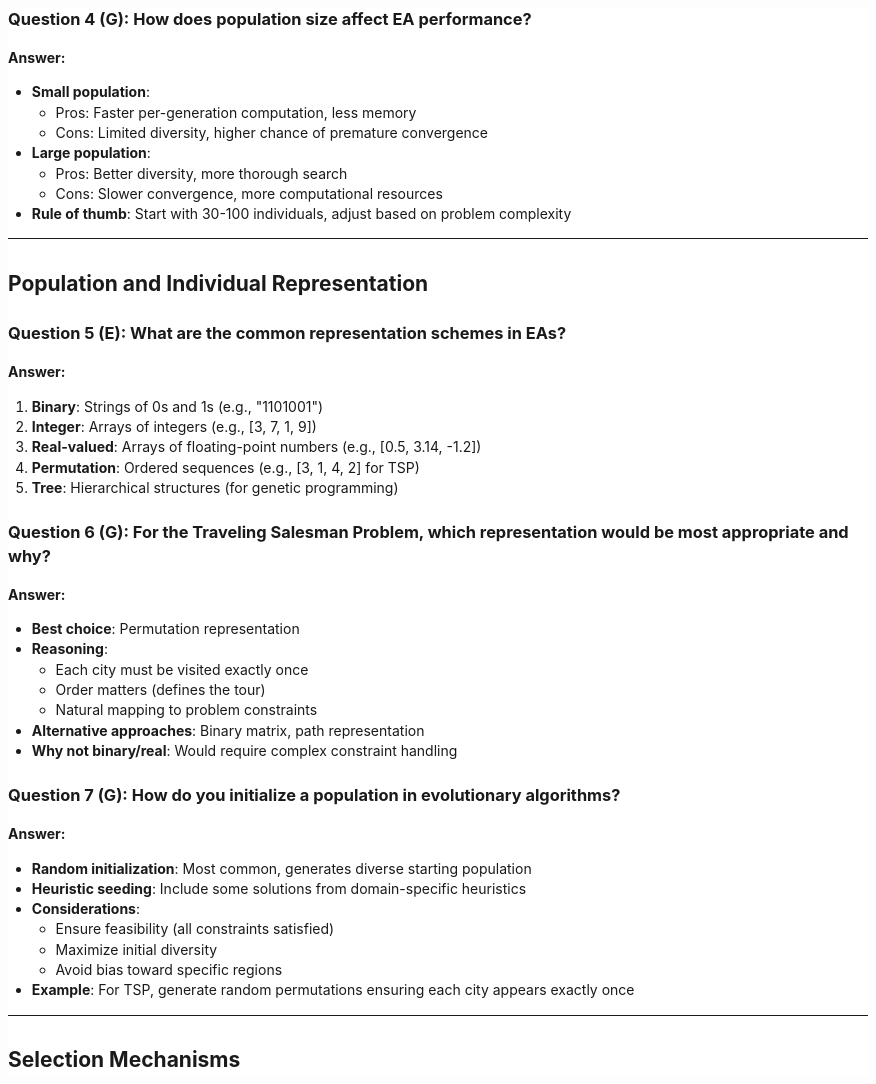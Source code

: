 ### Question 4 (G): How does population size affect EA performance?
**Answer:**
- **Small population**: 
  - Pros: Faster per-generation computation, less memory
  - Cons: Limited diversity, higher chance of premature convergence
- **Large population**:
  - Pros: Better diversity, more thorough search
  - Cons: Slower convergence, more computational resources
- **Rule of thumb**: Start with 30-100 individuals, adjust based on problem complexity

---

## Population and Individual Representation

### Question 5 (E): What are the common representation schemes in EAs?
**Answer:**
1. **Binary**: Strings of 0s and 1s (e.g., "1101001")
2. **Integer**: Arrays of integers (e.g., [3, 7, 1, 9])
3. **Real-valued**: Arrays of floating-point numbers (e.g., [0.5, 3.14, -1.2])
4. **Permutation**: Ordered sequences (e.g., [3, 1, 4, 2] for TSP)
5. **Tree**: Hierarchical structures (for genetic programming)

### Question 6 (G): For the Traveling Salesman Problem, which representation would be most appropriate and why?
**Answer:**
- **Best choice**: Permutation representation
- **Reasoning**: 
  - Each city must be visited exactly once
  - Order matters (defines the tour)
  - Natural mapping to problem constraints
- **Alternative approaches**: Binary matrix, path representation
- **Why not binary/real**: Would require complex constraint handling

### Question 7 (G): How do you initialize a population in evolutionary algorithms?
**Answer:**
- **Random initialization**: Most common, generates diverse starting population
- **Heuristic seeding**: Include some solutions from domain-specific heuristics
- **Considerations**:
  - Ensure feasibility (all constraints satisfied)
  - Maximize initial diversity
  - Avoid bias toward specific regions
- **Example**: For TSP, generate random permutations ensuring each city appears exactly once

---

## Selection Mechanisms
